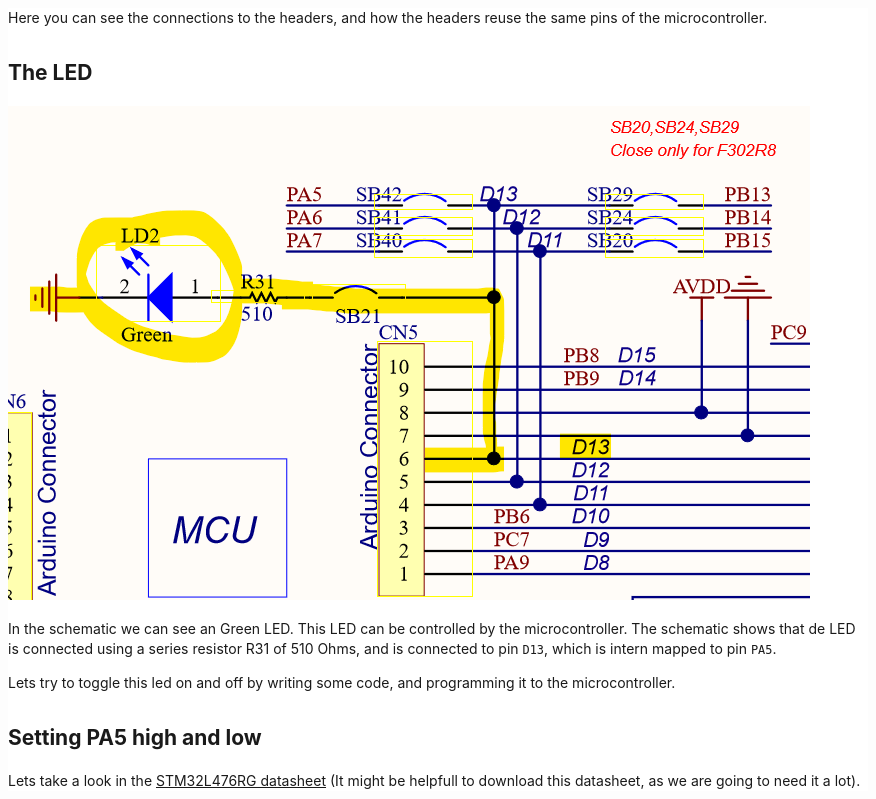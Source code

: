 Here you can see the connections to the headers, and how the headers reuse the same pins of the microcontroller.

## The LED

![Schematic of the LED](./img/schematic-led.png)

In the schematic we can see an Green LED. This LED can be controlled by the microcontroller. The schematic shows that de LED is connected using a series resistor R31 of 510 Ohms, and is connected to pin `D13`, which is intern mapped to pin `PA5`.

Lets try to toggle this led on and off by writing some code, and programming it to the microcontroller.

## Setting PA5 high and low

Lets take a look in the [STM32L476RG datasheet](https://www.st.com/resource/en/datasheet/stm32l476rg.pdf) (It might be helpfull to download this datasheet, as we are going to need it a lot).
